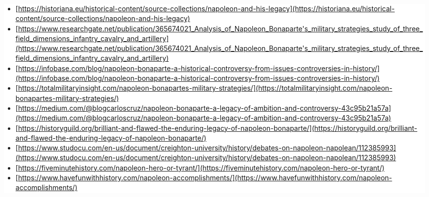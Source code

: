 - [https://historiana.eu/historical-content/source-collections/napoleon-and-his-legacy](https://historiana.eu/historical-content/source-collections/napoleon-and-his-legacy)
- [https://www.researchgate.net/publication/365674021_Analysis_of_Napoleon_Bonaparte's_military_strategies_study_of_three_field_dimensions_infantry_cavalry_and_artillery](https://www.researchgate.net/publication/365674021_Analysis_of_Napoleon_Bonaparte's_military_strategies_study_of_three_field_dimensions_infantry_cavalry_and_artillery)
- [https://infobase.com/blog/napoleon-bonaparte-a-historical-controversy-from-issues-controversies-in-history/](https://infobase.com/blog/napoleon-bonaparte-a-historical-controversy-from-issues-controversies-in-history/)
- [https://totalmilitaryinsight.com/napoleon-bonapartes-military-strategies/](https://totalmilitaryinsight.com/napoleon-bonapartes-military-strategies/)
- [https://medium.com/@blogcarloscruz/napoleon-bonaparte-a-legacy-of-ambition-and-controversy-43c95b21a57a](https://medium.com/@blogcarloscruz/napoleon-bonaparte-a-legacy-of-ambition-and-controversy-43c95b21a57a)
- [https://historyguild.org/brilliant-and-flawed-the-enduring-legacy-of-napoleon-bonaparte/](https://historyguild.org/brilliant-and-flawed-the-enduring-legacy-of-napoleon-bonaparte/)
- [https://www.studocu.com/en-us/document/creighton-university/history/debates-on-napoleon-napolean/112385993](https://www.studocu.com/en-us/document/creighton-university/history/debates-on-napoleon-napolean/112385993)
- [https://fiveminutehistory.com/napoleon-hero-or-tyrant/](https://fiveminutehistory.com/napoleon-hero-or-tyrant/)
- [https://www.havefunwithhistory.com/napoleon-accomplishments/](https://www.havefunwithhistory.com/napoleon-accomplishments/)
